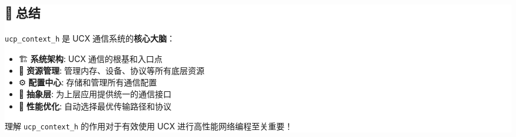 ## 🎯 总结

`ucp_context_h` 是 UCX 通信系统的**核心大脑**：

- 🏗️ **系统架构**: UCX 通信的根基和入口点
- 🔧 **资源管理**: 管理内存、设备、协议等所有底层资源  
- ⚙️ **配置中心**: 存储和管理所有通信配置
- 🌉 **抽象层**: 为上层应用提供统一的通信接口
- 🚀 **性能优化**: 自动选择最优传输路径和协议

理解 `ucp_context_h` 的作用对于有效使用 UCX 进行高性能网络编程至关重要！
